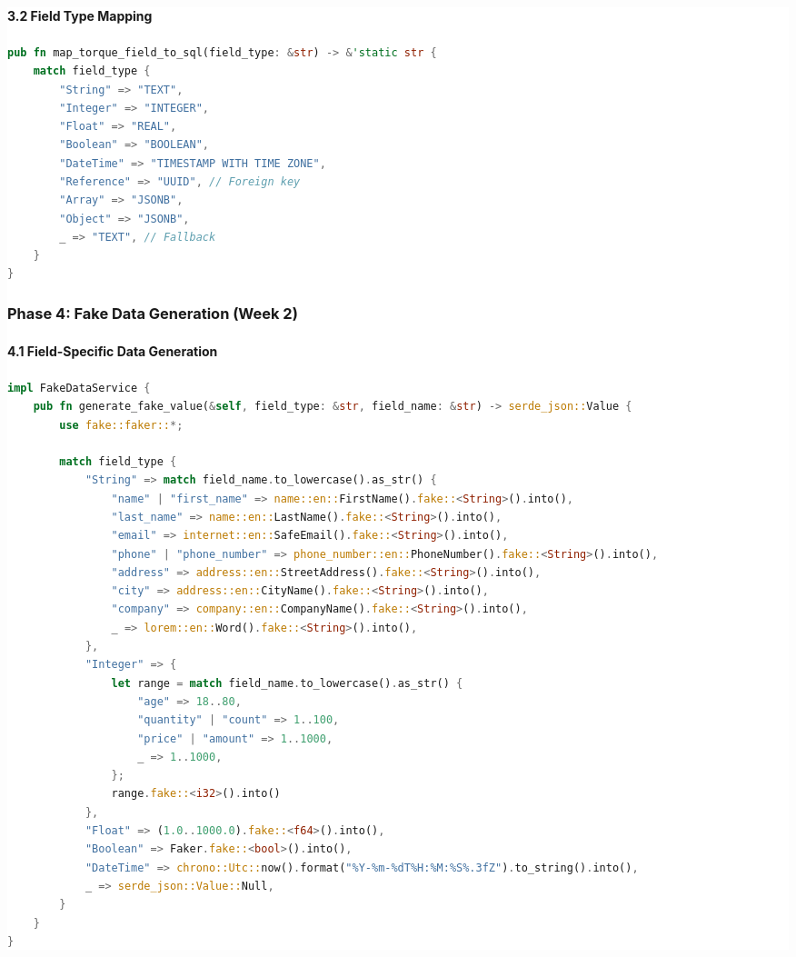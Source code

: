 
#### 3.2 Field Type Mapping
```rust
pub fn map_torque_field_to_sql(field_type: &str) -> &'static str {
    match field_type {
        "String" => "TEXT",
        "Integer" => "INTEGER",
        "Float" => "REAL",
        "Boolean" => "BOOLEAN",
        "DateTime" => "TIMESTAMP WITH TIME ZONE",
        "Reference" => "UUID", // Foreign key
        "Array" => "JSONB",
        "Object" => "JSONB",
        _ => "TEXT", // Fallback
    }
}
```

### Phase 4: Fake Data Generation (Week 2)

#### 4.1 Field-Specific Data Generation
```rust
impl FakeDataService {
    pub fn generate_fake_value(&self, field_type: &str, field_name: &str) -> serde_json::Value {
        use fake::faker::*;
        
        match field_type {
            "String" => match field_name.to_lowercase().as_str() {
                "name" | "first_name" => name::en::FirstName().fake::<String>().into(),
                "last_name" => name::en::LastName().fake::<String>().into(),
                "email" => internet::en::SafeEmail().fake::<String>().into(),
                "phone" | "phone_number" => phone_number::en::PhoneNumber().fake::<String>().into(),
                "address" => address::en::StreetAddress().fake::<String>().into(),
                "city" => address::en::CityName().fake::<String>().into(),
                "company" => company::en::CompanyName().fake::<String>().into(),
                _ => lorem::en::Word().fake::<String>().into(),
            },
            "Integer" => {
                let range = match field_name.to_lowercase().as_str() {
                    "age" => 18..80,
                    "quantity" | "count" => 1..100,
                    "price" | "amount" => 1..1000,
                    _ => 1..1000,
                };
                range.fake::<i32>().into()
            },
            "Float" => (1.0..1000.0).fake::<f64>().into(),
            "Boolean" => Faker.fake::<bool>().into(),
            "DateTime" => chrono::Utc::now().format("%Y-%m-%dT%H:%M:%S%.3fZ").to_string().into(),
            _ => serde_json::Value::Null,
        }
    }
}
```
